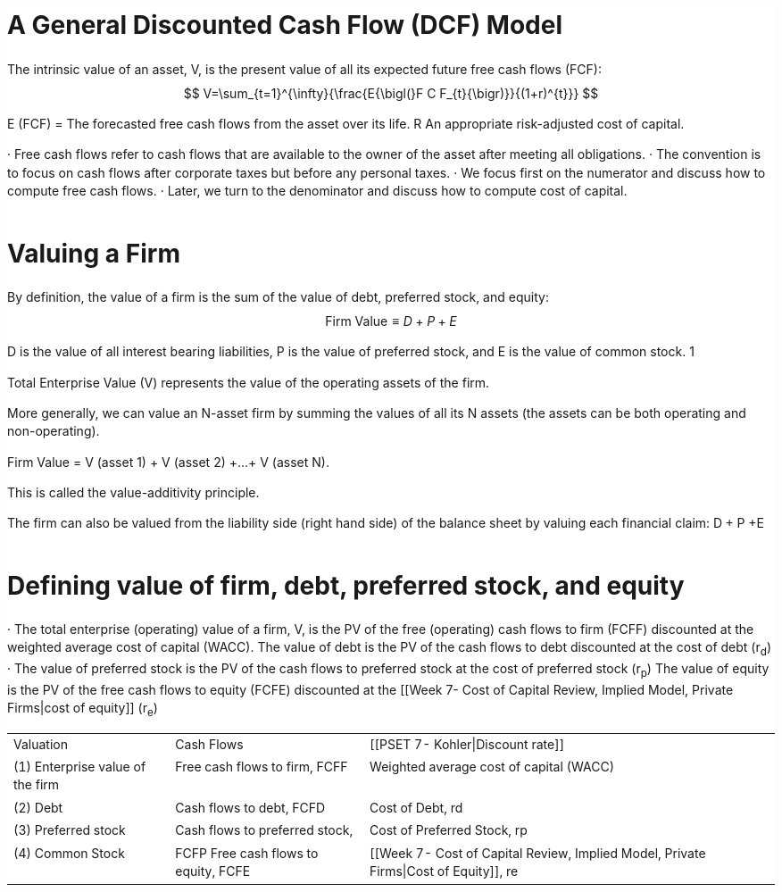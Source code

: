 # A General Discounted Cash Flow (DCF) Model

The intrinsic value of an asset, V, is the present value of all its expected future free cash flows (FCF):
$$
V=\sum_{t=1}^{\infty}{\frac{E{\bigl(}F C F_{t}{\bigr)}}{(1+r)^{t}}}
$$

E (FCF) = The forecasted free cash flows from the asset over its life. R An appropriate risk-adjusted cost of capital.

· Free cash flows refer to cash flows that are available to the owner of the asset after meeting all obligations.
· The convention is to focus on cash flows after corporate taxes but before any personal taxes.
· We focus first on the numerator and discuss how to compute free cash flows.
· Later, we turn to the denominator and discuss how to compute cost of capital.

# Valuing a Firm

By definition, the value of a firm is the sum of the value of debt, preferred stock, and equity:
$$
\mathrm{Firm~Value}\equiv D+P+E
$$

D is the value of all interest bearing liabilities, $\mathrm{P}$ is the value of preferred stock, and E is the value of common stock. 1

Total Enterprise Value (V) represents the value of the operating assets of the firm.

More generally, we can value an N-asset firm by summing the values of all its N assets (the assets can be both operating and non-operating).

Firm Value $=$ V (asset 1) + V (asset 2) +...+ V (asset N).

This is called the value-additivity principle.

The firm can also be valued from the liability side (right hand side) of the balance sheet by valuing each financial claim: $\mathrm{D}+\mathrm{P}$ $+\textrm{E}$

# Defining value of firm, debt, preferred stock, and equity

· The total enterprise (operating) value of a firm, V, is the PV of the free (operating) cash flows to firm (FCFF) discounted at the weighted average cost of capital (WACC). The value of debt is the PV of the cash flows to debt discounted at the cost of debt $\left(\mathrm{r_{d}}\right)$
· The value of preferred stock is the PV of the cash flows to preferred stock at the cost of preferred stock $\left(\mathrm{r_{p}}\right)$ The value of equity is the PV of the free cash flows to equity (FCFE) discounted at the [[Week 7- Cost of Capital Review, Implied Model, Private Firms|cost of equity]] $\left(\mathrm{r_{e}}\right)$

<html><body><table><tr><td>Valuation</td><td>Cash Flows</td><td>[[PSET 7- Kohler|Discount rate]]</td></tr><tr><td>(1) Enterprise value of the firm</td><td>Free cash flows to firm, FCFF</td><td>Weighted average cost of capital (WACC)</td></tr><tr><td>(2) Debt</td><td>Cash flows to debt, FCFD</td><td>Cost of Debt, rd</td></tr><tr><td>(3) Preferred stock</td><td>Cash flows to preferred stock,</td><td>Cost of Preferred Stock, rp</td></tr><tr><td>(4) Common Stock</td><td>FCFP Free cash flows to equity, FCFE</td><td>[[Week 7- Cost of Capital Review, Implied Model, Private Firms|Cost of Equity]], re</td></tr></table></body></html>
